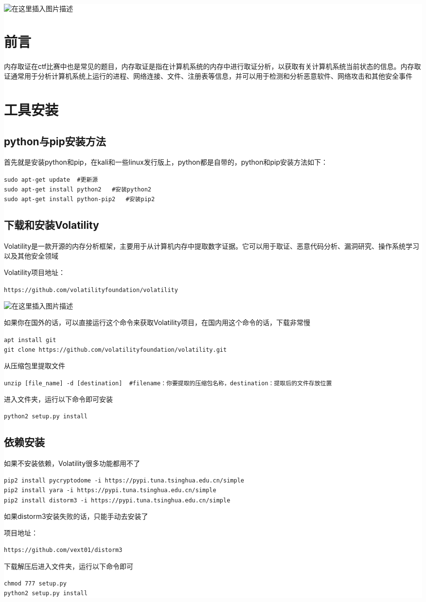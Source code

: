 ﻿![在这里插入图片描述](https://img-blog.csdnimg.cn/eb0e7327bd454ca7b3aeb8d855915202.png)
# 前言
内存取证在ctf比赛中也是常见的题目，内存取证是指在计算机系统的内存中进行取证分析，以获取有关计算机系统当前状态的信息。内存取证通常用于分析计算机系统上运行的进程、网络连接、文件、注册表等信息，并可以用于检测和分析恶意软件、网络攻击和其他安全事件

# 工具安装
## python与pip安装方法

首先就是安装python和pip，在kali和一些linux发行版上，python都是自带的，python和pip安装方法如下：
```
sudo apt-get update  #更新源
sudo apt-get install python2   #安装python2
sudo apt-get install python-pip2   #安装pip2
```

## 下载和安装Volatility
Volatility是一款开源的内存分析框架，主要用于从计算机内存中提取数字证据。它可以用于取证、恶意代码分析、漏洞研究、操作系统学习以及其他安全领域

Volatility项目地址：
```
https://github.com/volatilityfoundation/volatility
```
![在这里插入图片描述](https://img-blog.csdnimg.cn/7a8898fcc1b14b55b7d4810c30ff5689.png)

如果你在国外的话，可以直接运行这个命令来获取Volatility项目，在国内用这个命令的话，下载非常慢
```
apt install git
git clone https://github.com/volatilityfoundation/volatility.git
```

从压缩包里提取文件
```
unzip [file_name] -d [destination]  #filename：你要提取的压缩包名称，destination：提取后的文件存放位置
```

进入文件夹，运行以下命令即可安装
```
python2 setup.py install
```

## 依赖安装
如果不安装依赖，Volatility很多功能都用不了
```
pip2 install pycryptodome -i https://pypi.tuna.tsinghua.edu.cn/simple
pip2 install yara -i https://pypi.tuna.tsinghua.edu.cn/simple
pip2 install distorm3 -i https://pypi.tuna.tsinghua.edu.cn/simple
```
如果distorm3安装失败的话，只能手动去安装了

项目地址：
```
https://github.com/vext01/distorm3
```
下载解压后进入文件夹，运行以下命令即可
```
chmod 777 setup.py
python2 setup.py install
```
